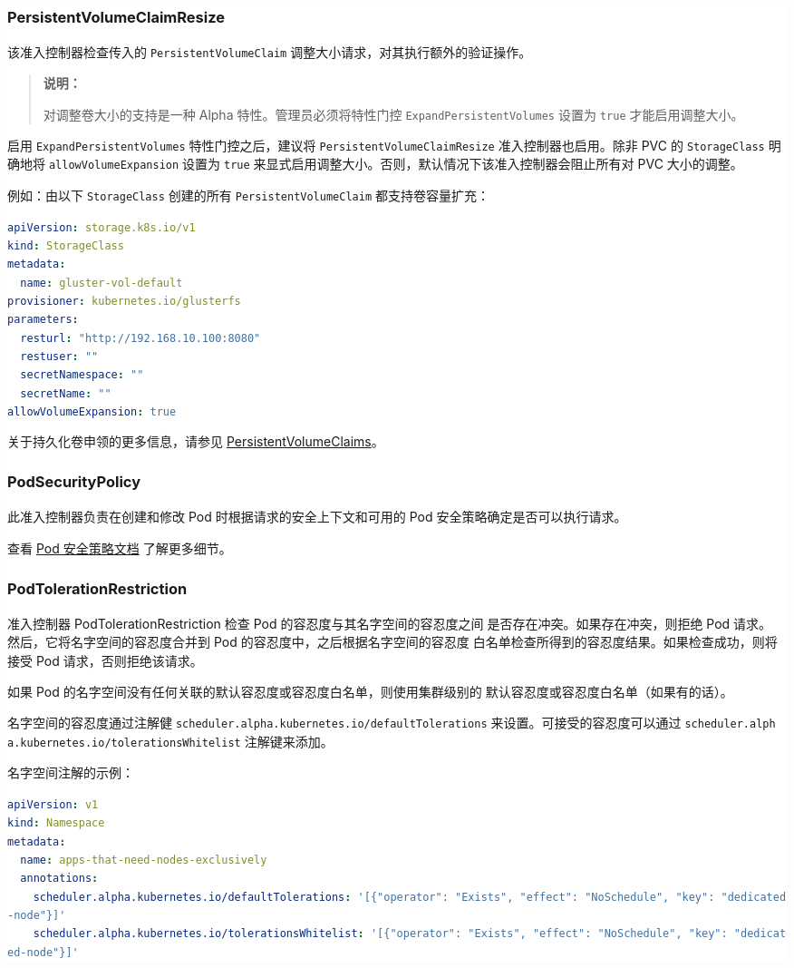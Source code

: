 ### PersistentVolumeClaimResize

该准入控制器检查传入的 `PersistentVolumeClaim` 调整大小请求，对其执行额外的验证操作。

> **说明：**
>
> 对调整卷大小的支持是一种 Alpha 特性。管理员必须将特性门控 `ExpandPersistentVolumes` 设置为 `true` 才能启用调整大小。

启用 `ExpandPersistentVolumes` 特性门控之后，建议将 `PersistentVolumeClaimResize` 准入控制器也启用。除非 PVC 的 `StorageClass` 明确地将 `allowVolumeExpansion` 设置为 `true` 来显式启用调整大小。否则，默认情况下该准入控制器会阻止所有对 PVC 大小的调整。

例如：由以下 `StorageClass` 创建的所有 `PersistentVolumeClaim` 都支持卷容量扩充：

```yaml
apiVersion: storage.k8s.io/v1
kind: StorageClass
metadata:
  name: gluster-vol-default
provisioner: kubernetes.io/glusterfs
parameters:
  resturl: "http://192.168.10.100:8080"
  restuser: ""
  secretNamespace: ""
  secretName: ""
allowVolumeExpansion: true
```

关于持久化卷申领的更多信息，请参见 [PersistentVolumeClaims](https://kubernetes.io/zh/docs/concepts/storage/persistent-volumes/#persistentvolumeclaims)。

### PodSecurityPolicy

此准入控制器负责在创建和修改 Pod 时根据请求的安全上下文和可用的 Pod 安全策略确定是否可以执行请求。

查看 [Pod 安全策略文档](https://kubernetes.io/zh/docs/concepts/policy/pod-security-policy/) 了解更多细节。

### PodTolerationRestriction

准入控制器 PodTolerationRestriction 检查 Pod 的容忍度与其名字空间的容忍度之间 是否存在冲突。如果存在冲突，则拒绝 Pod 请求。 然后，它将名字空间的容忍度合并到 Pod 的容忍度中，之后根据名字空间的容忍度 白名单检查所得到的容忍度结果。如果检查成功，则将接受 Pod 请求，否则拒绝该请求。

如果 Pod 的名字空间没有任何关联的默认容忍度或容忍度白名单，则使用集群级别的 默认容忍度或容忍度白名单（如果有的话）。

名字空间的容忍度通过注解健 `scheduler.alpha.kubernetes.io/defaultTolerations` 来设置。可接受的容忍度可以通过 `scheduler.alpha.kubernetes.io/tolerationsWhitelist` 注解键来添加。

名字空间注解的示例：

```yaml
apiVersion: v1
kind: Namespace
metadata:
  name: apps-that-need-nodes-exclusively
  annotations:
    scheduler.alpha.kubernetes.io/defaultTolerations: '[{"operator": "Exists", "effect": "NoSchedule", "key": "dedicated-node"}]'
    scheduler.alpha.kubernetes.io/tolerationsWhitelist: '[{"operator": "Exists", "effect": "NoSchedule", "key": "dedicated-node"}]'
```
